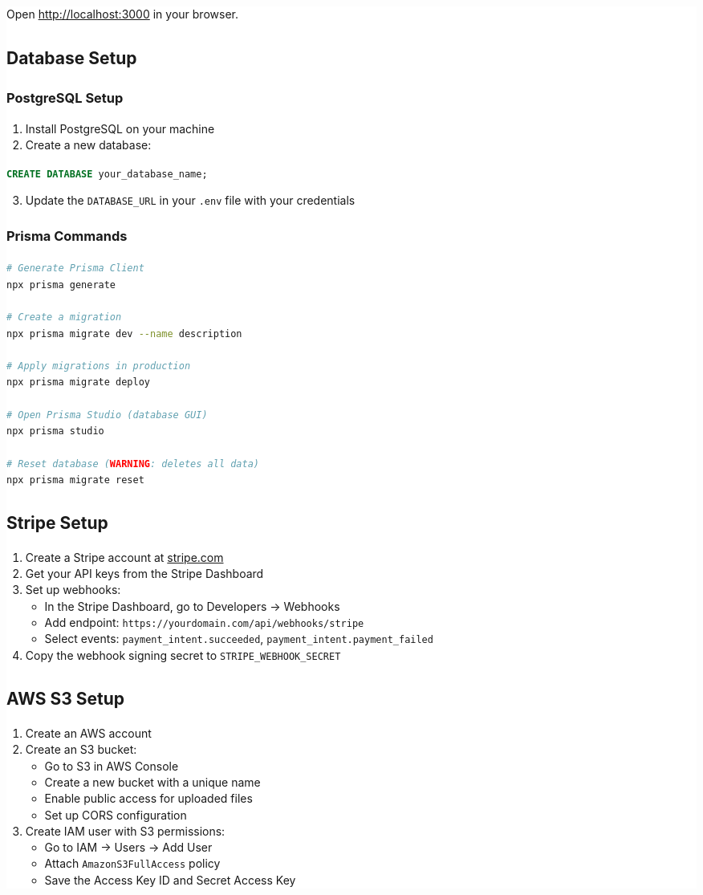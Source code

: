 Open [http://localhost:3000](http://localhost:3000) in your browser.

## Database Setup

### PostgreSQL Setup

1. Install PostgreSQL on your machine
2. Create a new database:

```sql
CREATE DATABASE your_database_name;
```

3. Update the `DATABASE_URL` in your `.env` file with your credentials

### Prisma Commands

```bash
# Generate Prisma Client
npx prisma generate

# Create a migration
npx prisma migrate dev --name description

# Apply migrations in production
npx prisma migrate deploy

# Open Prisma Studio (database GUI)
npx prisma studio

# Reset database (WARNING: deletes all data)
npx prisma migrate reset
```

## Stripe Setup

1. Create a Stripe account at [stripe.com](https://stripe.com)
2. Get your API keys from the Stripe Dashboard
3. Set up webhooks:
   - In the Stripe Dashboard, go to Developers → Webhooks
   - Add endpoint: `https://yourdomain.com/api/webhooks/stripe`
   - Select events: `payment_intent.succeeded`, `payment_intent.payment_failed`
4. Copy the webhook signing secret to `STRIPE_WEBHOOK_SECRET`

## AWS S3 Setup

1. Create an AWS account
2. Create an S3 bucket:
   - Go to S3 in AWS Console
   - Create a new bucket with a unique name
   - Enable public access for uploaded files
   - Set up CORS configuration
3. Create IAM user with S3 permissions:
   - Go to IAM → Users → Add User
   - Attach `AmazonS3FullAccess` policy
   - Save the Access Key ID and Secret Access Key
